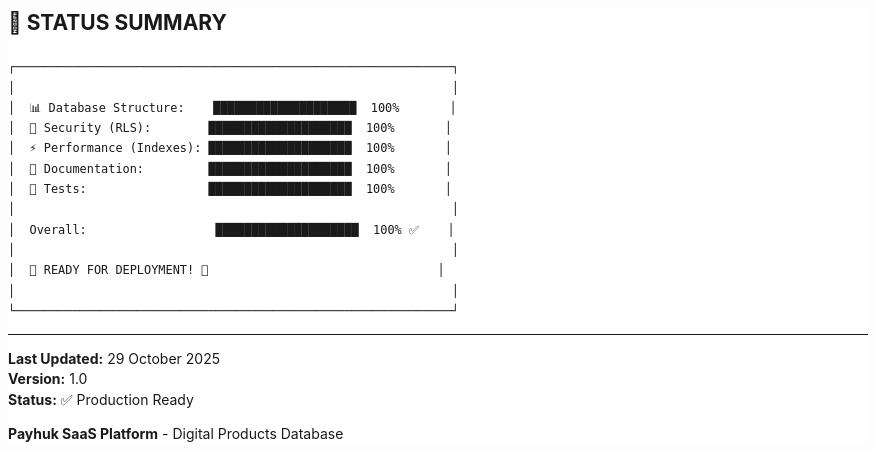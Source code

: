 
## 🎉 STATUS SUMMARY

```
┌─────────────────────────────────────────────────────────────┐
│                                                             │
│  📊 Database Structure:    ████████████████████  100%       │
│  🔐 Security (RLS):        ████████████████████  100%       │
│  ⚡ Performance (Indexes): ████████████████████  100%       │
│  📖 Documentation:         ████████████████████  100%       │
│  🧪 Tests:                 ████████████████████  100%       │
│                                                             │
│  Overall:                  ████████████████████  100% ✅    │
│                                                             │
│  🎊 READY FOR DEPLOYMENT! 🎊                                │
│                                                             │
└─────────────────────────────────────────────────────────────┘
```

---

**Last Updated:** 29 October 2025  
**Version:** 1.0  
**Status:** ✅ Production Ready

**Payhuk SaaS Platform** - Digital Products Database

